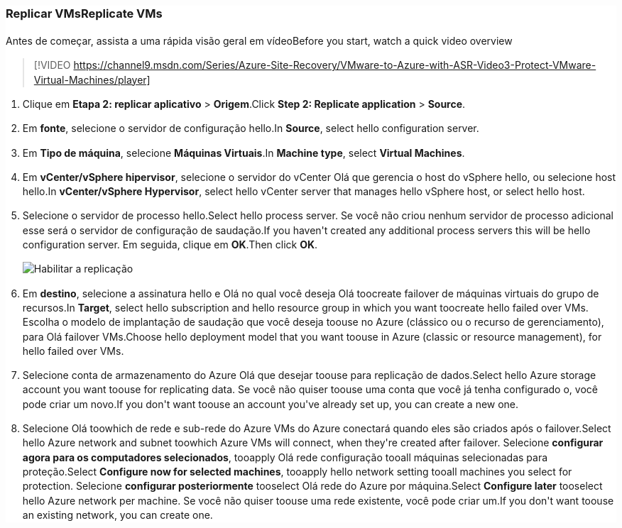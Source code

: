 ### <a name="replicate-vms"></a><span data-ttu-id="1c3ff-294">Replicar VMs</span><span class="sxs-lookup"><span data-stu-id="1c3ff-294">Replicate VMs</span></span>

<span data-ttu-id="1c3ff-295">Antes de começar, assista a uma rápida visão geral em vídeo</span><span class="sxs-lookup"><span data-stu-id="1c3ff-295">Before you start, watch a quick video overview</span></span>

>[!VIDEO https://channel9.msdn.com/Series/Azure-Site-Recovery/VMware-to-Azure-with-ASR-Video3-Protect-VMware-Virtual-Machines/player]

1. <span data-ttu-id="1c3ff-296">Clique em **Etapa 2: replicar aplicativo** > **Origem**.</span><span class="sxs-lookup"><span data-stu-id="1c3ff-296">Click **Step 2: Replicate application** > **Source**.</span></span>
2. <span data-ttu-id="1c3ff-297">Em **fonte**, selecione o servidor de configuração hello.</span><span class="sxs-lookup"><span data-stu-id="1c3ff-297">In **Source**, select hello configuration server.</span></span>
3. <span data-ttu-id="1c3ff-298">Em **Tipo de máquina**, selecione **Máquinas Virtuais**.</span><span class="sxs-lookup"><span data-stu-id="1c3ff-298">In **Machine type**, select **Virtual Machines**.</span></span>
4. <span data-ttu-id="1c3ff-299">Em **vCenter/vSphere hipervisor**, selecione o servidor do vCenter Olá que gerencia o host do vSphere hello, ou selecione host hello.</span><span class="sxs-lookup"><span data-stu-id="1c3ff-299">In **vCenter/vSphere Hypervisor**, select hello vCenter server that manages hello vSphere host, or select hello host.</span></span>
5. <span data-ttu-id="1c3ff-300">Selecione o servidor de processo hello.</span><span class="sxs-lookup"><span data-stu-id="1c3ff-300">Select hello process server.</span></span> <span data-ttu-id="1c3ff-301">Se você não criou nenhum servidor de processo adicional esse será o servidor de configuração de saudação.</span><span class="sxs-lookup"><span data-stu-id="1c3ff-301">If you haven't created any additional process servers this will be hello configuration server.</span></span> <span data-ttu-id="1c3ff-302">Em seguida, clique em **OK**.</span><span class="sxs-lookup"><span data-stu-id="1c3ff-302">Then click **OK**.</span></span>

    ![Habilitar a replicação](./media/site-recovery-vmware-to-azure/enable-replication2.png)

6. <span data-ttu-id="1c3ff-304">Em **destino**, selecione a assinatura hello e Olá no qual você deseja Olá toocreate failover de máquinas virtuais do grupo de recursos.</span><span class="sxs-lookup"><span data-stu-id="1c3ff-304">In **Target**, select hello subscription and hello resource group in which you want toocreate hello failed over VMs.</span></span> <span data-ttu-id="1c3ff-305">Escolha o modelo de implantação de saudação que você deseja toouse no Azure (clássico ou o recurso de gerenciamento), para Olá failover VMs.</span><span class="sxs-lookup"><span data-stu-id="1c3ff-305">Choose hello deployment model that you want toouse in Azure (classic or resource management), for hello failed over VMs.</span></span>


7. <span data-ttu-id="1c3ff-306">Selecione conta de armazenamento do Azure Olá que desejar toouse para replicação de dados.</span><span class="sxs-lookup"><span data-stu-id="1c3ff-306">Select hello Azure storage account you want toouse for replicating data.</span></span> <span data-ttu-id="1c3ff-307">Se você não quiser toouse uma conta que você já tenha configurado o, você pode criar um novo.</span><span class="sxs-lookup"><span data-stu-id="1c3ff-307">If you don't want toouse an account you've already set up, you can create a new one.</span></span>

8. <span data-ttu-id="1c3ff-308">Selecione Olá toowhich de rede e sub-rede do Azure VMs do Azure conectará quando eles são criados após o failover.</span><span class="sxs-lookup"><span data-stu-id="1c3ff-308">Select hello Azure network and subnet toowhich Azure VMs will connect, when they're created after failover.</span></span> <span data-ttu-id="1c3ff-309">Selecione **configurar agora para os computadores selecionados**, tooapply Olá rede configuração tooall máquinas selecionadas para proteção.</span><span class="sxs-lookup"><span data-stu-id="1c3ff-309">Select **Configure now for selected machines**, tooapply hello network setting tooall machines you select for protection.</span></span> <span data-ttu-id="1c3ff-310">Selecione **configurar posteriormente** tooselect Olá rede do Azure por máquina.</span><span class="sxs-lookup"><span data-stu-id="1c3ff-310">Select **Configure later** tooselect hello Azure network per machine.</span></span> <span data-ttu-id="1c3ff-311">Se você não quiser toouse uma rede existente, você pode criar um.</span><span class="sxs-lookup"><span data-stu-id="1c3ff-311">If you don't want toouse an existing network, you can create one.</span></span>
